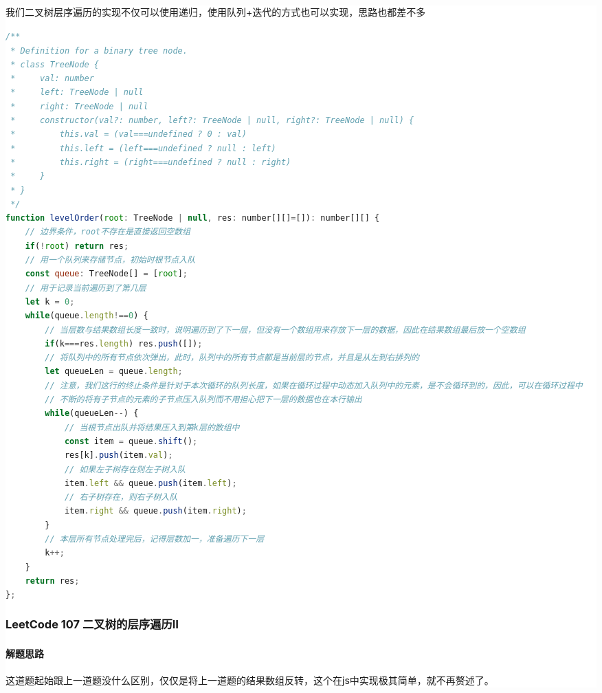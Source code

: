 
我们二叉树层序遍历的实现不仅可以使用递归，使用队列+迭代的方式也可以实现，思路也都差不多

```javascript
/**
 * Definition for a binary tree node.
 * class TreeNode {
 *     val: number
 *     left: TreeNode | null
 *     right: TreeNode | null
 *     constructor(val?: number, left?: TreeNode | null, right?: TreeNode | null) {
 *         this.val = (val===undefined ? 0 : val)
 *         this.left = (left===undefined ? null : left)
 *         this.right = (right===undefined ? null : right)
 *     }
 * }
 */
function levelOrder(root: TreeNode | null, res: number[][]=[]): number[][] {
    // 边界条件，root不存在是直接返回空数组
    if(!root) return res;
    // 用一个队列来存储节点，初始时根节点入队
    const queue: TreeNode[] = [root];
    // 用于记录当前遍历到了第几层
    let k = 0;
    while(queue.length!==0) {
        // 当层数与结果数组长度一致时，说明遍历到了下一层，但没有一个数组用来存放下一层的数据，因此在结果数组最后放一个空数组
        if(k===res.length) res.push([]);
        // 将队列中的所有节点依次弹出，此时，队列中的所有节点都是当前层的节点，并且是从左到右排列的
        let queueLen = queue.length;
        // 注意，我们这行的终止条件是针对于本次循环的队列长度，如果在循环过程中动态加入队列中的元素，是不会循环到的，因此，可以在循环过程中
        // 不断的将有子节点的元素的子节点压入队列而不用担心把下一层的数据也在本行输出
        while(queueLen--) {
            // 当根节点出队并将结果压入到第k层的数组中
            const item = queue.shift();
            res[k].push(item.val);
            // 如果左子树存在则左子树入队
            item.left && queue.push(item.left);
            // 右子树存在，则右子树入队
            item.right && queue.push(item.right);
        }
        // 本层所有节点处理完后，记得层数加一，准备遍历下一层
        k++;
    }
    return res;
};
```

### LeetCode 107 二叉树的层序遍历Ⅱ

#### 解题思路

这道题起始跟上一道题没什么区别，仅仅是将上一道题的结果数组反转，这个在js中实现极其简单，就不再赘述了。
